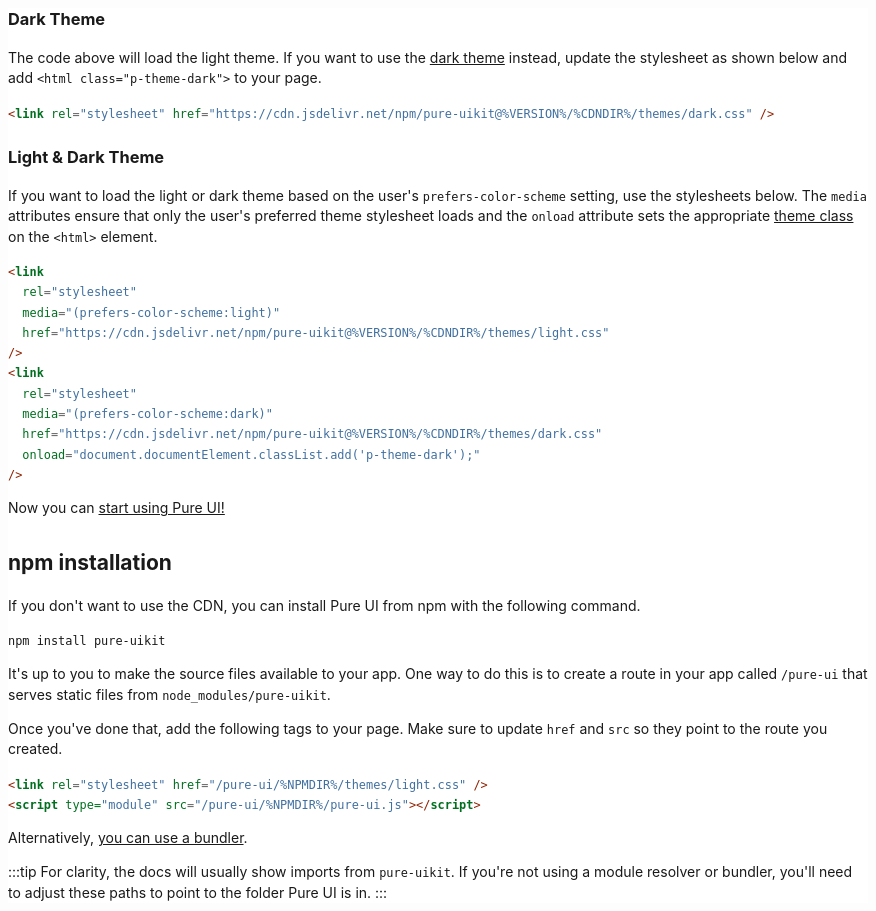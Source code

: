 ### Dark Theme

The code above will load the light theme. If you want to use the [dark theme](/getting-started/themes#dark-theme) instead, update the stylesheet as shown below and add `<html class="p-theme-dark">` to your page.


```html
<link rel="stylesheet" href="https://cdn.jsdelivr.net/npm/pure-uikit@%VERSION%/%CDNDIR%/themes/dark.css" />
```

### Light & Dark Theme

If you want to load the light or dark theme based on the user's `prefers-color-scheme` setting, use the stylesheets below. The `media` attributes ensure that only the user's preferred theme stylesheet loads and the `onload` attribute sets the appropriate [theme class](/getting-started/themes) on the `<html>` element.

```html
<link
  rel="stylesheet"
  media="(prefers-color-scheme:light)"
  href="https://cdn.jsdelivr.net/npm/pure-uikit@%VERSION%/%CDNDIR%/themes/light.css"
/>
<link
  rel="stylesheet"
  media="(prefers-color-scheme:dark)"
  href="https://cdn.jsdelivr.net/npm/pure-uikit@%VERSION%/%CDNDIR%/themes/dark.css"
  onload="document.documentElement.classList.add('p-theme-dark');"
/>
```

Now you can [start using Pure UI!](/getting-started/usage)

## npm installation

If you don't want to use the CDN, you can install Pure UI from npm with the following command.

```bash
npm install pure-uikit
```

It's up to you to make the source files available to your app. One way to do this is to create a route in your app called `/pure-ui` that serves static files from `node_modules/pure-uikit`.

Once you've done that, add the following tags to your page. Make sure to update `href` and `src` so they point to the route you created.

```html
<link rel="stylesheet" href="/pure-ui/%NPMDIR%/themes/light.css" />
<script type="module" src="/pure-ui/%NPMDIR%/pure-ui.js"></script>
```

Alternatively, [you can use a bundler](#bundling).

:::tip
For clarity, the docs will usually show imports from `pure-uikit`. If you're not using a module resolver or bundler, you'll need to adjust these paths to point to the folder Pure UI is in.
:::
